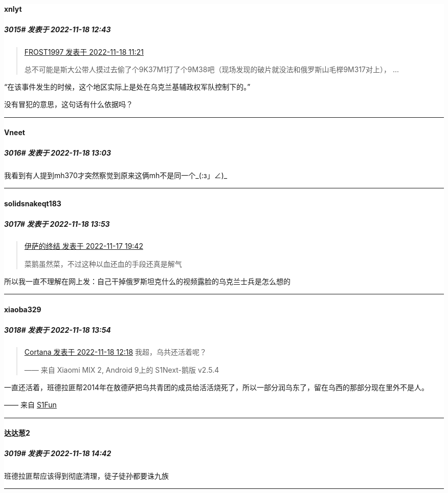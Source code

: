 ####  xnlyt  
##### 3015#       发表于 2022-11-18 12:43

<blockquote><a href="httphttps://bbs.saraba1st.com/2b/forum.php?mod=redirect&amp;goto=findpost&amp;pid=58485585&amp;ptid=2102533" target="_blank">FROST1997 发表于 2022-11-18 11:21</a>

总不可能是斯大公带人摸过去偷了个9K37M1打了个9M38吧（现场发现的破片就没法和俄罗斯山毛榉9M317对上）， ...</blockquote>
“在该事件发生的时候，这个地区实际上是处在乌克兰基辅政权军队控制下的。”

没有冒犯的意思，这句话有什么依据吗？



*****

####  Vneet  
##### 3016#       发表于 2022-11-18 13:03

我看到有人提到mh370才突然察觉到原来这俩mh不是同一个_(:з」∠)_



*****

####  solidsnakeqt183  
##### 3017#       发表于 2022-11-18 13:53

<blockquote><a href="httphttps://bbs.saraba1st.com/2b/forum.php?mod=redirect&amp;goto=findpost&amp;pid=58477567&amp;ptid=2102533" target="_blank">伊萨的终结 发表于 2022-11-17 19:42</a>

菜鹅虽然菜，不过这种以血还血的手段还真是解气</blockquote>
所以我一直不理解在网上发：自己干掉俄罗斯坦克什么的视频露脸的乌克兰士兵是怎么想的

*****

####  xiaoba329  
##### 3018#       发表于 2022-11-18 13:54

<blockquote><a href="httphttps://bbs.saraba1st.com/2b/forum.php?mod=redirect&amp;goto=findpost&amp;pid=58486515&amp;ptid=2102533" target="_blank">Cortana 发表于 2022-11-18 12:18</a>
我超，乌共还活着呢？

—— 来自 Xiaomi MIX 2, Android 9上的 S1Next-鹅版 v2.5.4</blockquote>
一直还活着，班德拉匪帮2014年在敖德萨把乌共青团的成员给活活烧死了，所以一部分润乌东了，留在乌西的那部分现在里外不是人。

—— 来自 [S1Fun](https://s1fun.koalcat.com)



*****

####  达达葱2  
##### 3019#       发表于 2022-11-18 14:42

班德拉匪帮应该得到彻底清理，徒子徒孙都要诛九族



*****
